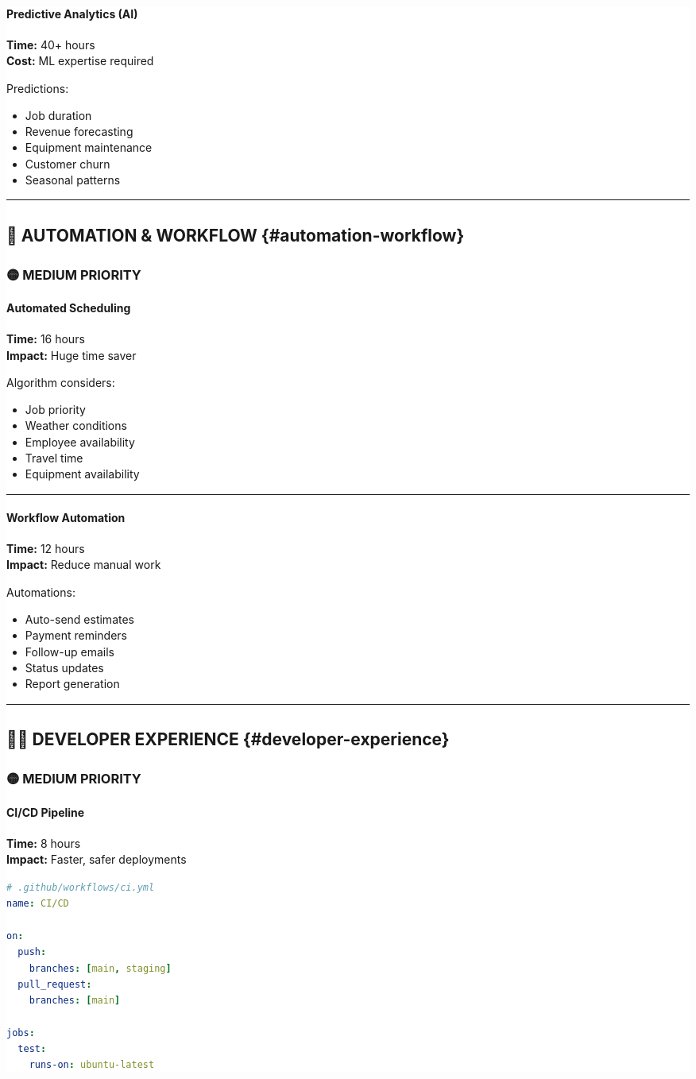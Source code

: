 #### Predictive Analytics (AI)
**Time:** 40+ hours  
**Cost:** ML expertise required

Predictions:
- Job duration
- Revenue forecasting
- Equipment maintenance
- Customer churn
- Seasonal patterns

---

## 🤖 AUTOMATION & WORKFLOW {#automation-workflow}

### 🟡 MEDIUM PRIORITY

#### Automated Scheduling
**Time:** 16 hours  
**Impact:** Huge time saver

Algorithm considers:
- Job priority
- Weather conditions
- Employee availability
- Travel time
- Equipment availability

---

#### Workflow Automation
**Time:** 12 hours  
**Impact:** Reduce manual work

Automations:
- Auto-send estimates
- Payment reminders
- Follow-up emails
- Status updates
- Report generation

---

## 👨‍💻 DEVELOPER EXPERIENCE {#developer-experience}

### 🟡 MEDIUM PRIORITY

#### CI/CD Pipeline
**Time:** 8 hours  
**Impact:** Faster, safer deployments

```yaml
# .github/workflows/ci.yml
name: CI/CD

on:
  push:
    branches: [main, staging]
  pull_request:
    branches: [main]

jobs:
  test:
    runs-on: ubuntu-latest
```